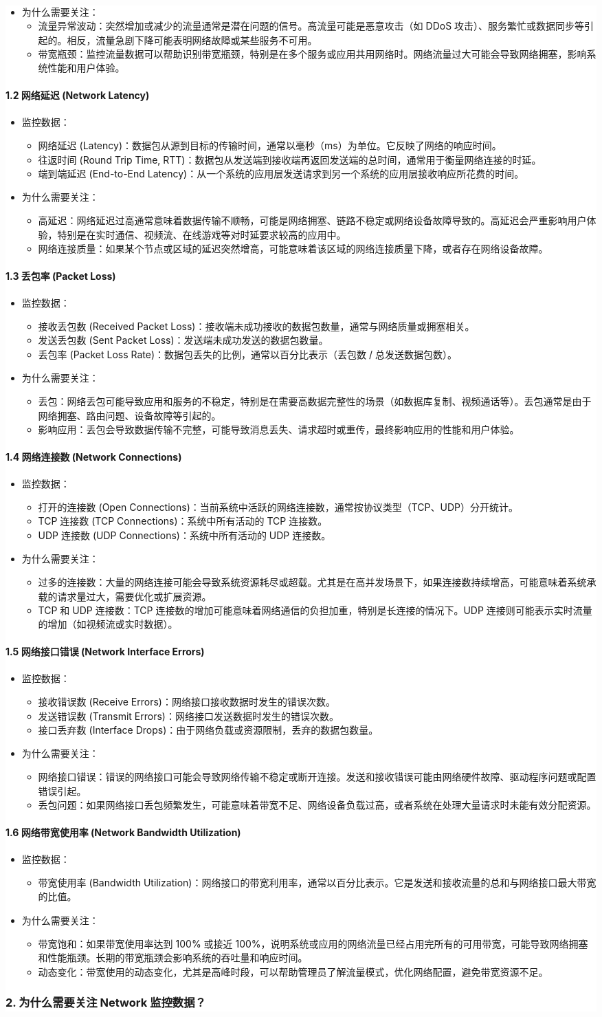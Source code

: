    - 为什么需要关注：
     - 流量异常波动：突然增加或减少的流量通常是潜在问题的信号。高流量可能是恶意攻击（如 DDoS 攻击）、服务繁忙或数据同步等引起的。相反，流量急剧下降可能表明网络故障或某些服务不可用。
     - 带宽瓶颈：监控流量数据可以帮助识别带宽瓶颈，特别是在多个服务或应用共用网络时。网络流量过大可能会导致网络拥塞，影响系统性能和用户体验。

#### 1.2 网络延迟 (Network Latency)
   - 监控数据：
     - 网络延迟 (Latency)：数据包从源到目标的传输时间，通常以毫秒（ms）为单位。它反映了网络的响应时间。
     - 往返时间 (Round Trip Time, RTT)：数据包从发送端到接收端再返回发送端的总时间，通常用于衡量网络连接的时延。
     - 端到端延迟 (End-to-End Latency)：从一个系统的应用层发送请求到另一个系统的应用层接收响应所花费的时间。

   - 为什么需要关注：
     - 高延迟：网络延迟过高通常意味着数据传输不顺畅，可能是网络拥塞、链路不稳定或网络设备故障导致的。高延迟会严重影响用户体验，特别是在实时通信、视频流、在线游戏等对时延要求较高的应用中。
     - 网络连接质量：如果某个节点或区域的延迟突然增高，可能意味着该区域的网络连接质量下降，或者存在网络设备故障。

#### 1.3 丢包率 (Packet Loss)
   - 监控数据：
     - 接收丢包数 (Received Packet Loss)：接收端未成功接收的数据包数量，通常与网络质量或拥塞相关。
     - 发送丢包数 (Sent Packet Loss)：发送端未成功发送的数据包数量。
     - 丢包率 (Packet Loss Rate)：数据包丢失的比例，通常以百分比表示（丢包数 / 总发送数据包数）。

   - 为什么需要关注：
     - 丢包：网络丢包可能导致应用和服务的不稳定，特别是在需要高数据完整性的场景（如数据库复制、视频通话等）。丢包通常是由于网络拥塞、路由问题、设备故障等引起的。
     - 影响应用：丢包会导致数据传输不完整，可能导致消息丢失、请求超时或重传，最终影响应用的性能和用户体验。

#### 1.4 网络连接数 (Network Connections)
   - 监控数据：
     - 打开的连接数 (Open Connections)：当前系统中活跃的网络连接数，通常按协议类型（TCP、UDP）分开统计。
     - TCP 连接数 (TCP Connections)：系统中所有活动的 TCP 连接数。
     - UDP 连接数 (UDP Connections)：系统中所有活动的 UDP 连接数。

   - 为什么需要关注：
     - 过多的连接数：大量的网络连接可能会导致系统资源耗尽或超载。尤其是在高并发场景下，如果连接数持续增高，可能意味着系统承载的请求量过大，需要优化或扩展资源。
     - TCP 和 UDP 连接数：TCP 连接数的增加可能意味着网络通信的负担加重，特别是长连接的情况下。UDP 连接则可能表示实时流量的增加（如视频流或实时数据）。

#### 1.5 网络接口错误 (Network Interface Errors)
   - 监控数据：
     - 接收错误数 (Receive Errors)：网络接口接收数据时发生的错误次数。
     - 发送错误数 (Transmit Errors)：网络接口发送数据时发生的错误次数。
     - 接口丢弃数 (Interface Drops)：由于网络负载或资源限制，丢弃的数据包数量。

   - 为什么需要关注：
     - 网络接口错误：错误的网络接口可能会导致网络传输不稳定或断开连接。发送和接收错误可能由网络硬件故障、驱动程序问题或配置错误引起。
     - 丢包问题：如果网络接口丢包频繁发生，可能意味着带宽不足、网络设备负载过高，或者系统在处理大量请求时未能有效分配资源。

#### 1.6 网络带宽使用率 (Network Bandwidth Utilization)
   - 监控数据：
     - 带宽使用率 (Bandwidth Utilization)：网络接口的带宽利用率，通常以百分比表示。它是发送和接收流量的总和与网络接口最大带宽的比值。

   - 为什么需要关注：
     - 带宽饱和：如果带宽使用率达到 100% 或接近 100%，说明系统或应用的网络流量已经占用完所有的可用带宽，可能导致网络拥塞和性能瓶颈。长期的带宽瓶颈会影响系统的吞吐量和响应时间。
     - 动态变化：带宽使用的动态变化，尤其是高峰时段，可以帮助管理员了解流量模式，优化网络配置，避免带宽资源不足。

### 2. 为什么需要关注 Network 监控数据？
